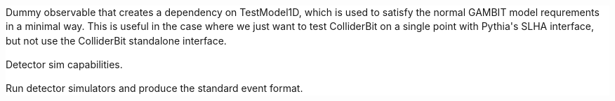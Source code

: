 Dummy observable that creates a dependency on TestModel1D, which is used to satisfy the normal GAMBIT model requrements in a minimal way. This is useful in the case where we just want to test ColliderBit on a single point with Pythia's SLHA interface, but not use the ColliderBit standalone interface.

Detector sim capabilities.

Run detector simulators and produce the standard event format.

